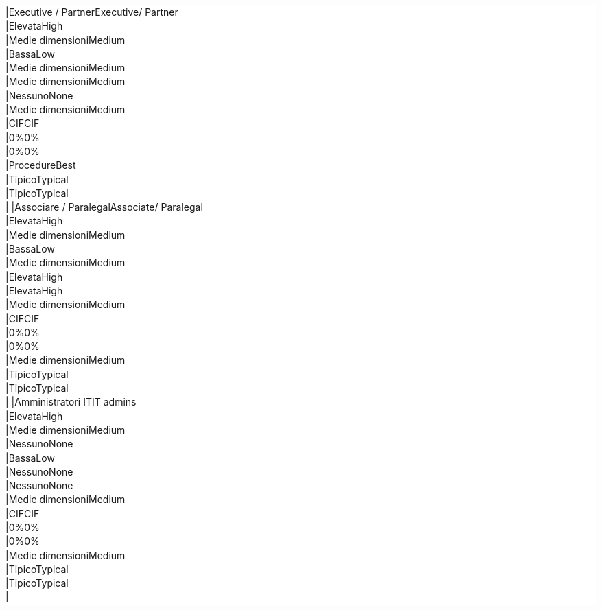 |<span data-ttu-id="daf44-268">Executive / Partner</span><span class="sxs-lookup"><span data-stu-id="daf44-268">Executive/ Partner</span></span>  <br/> |<span data-ttu-id="daf44-269">Elevata</span><span class="sxs-lookup"><span data-stu-id="daf44-269">High</span></span>  <br/> |<span data-ttu-id="daf44-270">Medie dimensioni</span><span class="sxs-lookup"><span data-stu-id="daf44-270">Medium</span></span>  <br/> |<span data-ttu-id="daf44-271">Bassa</span><span class="sxs-lookup"><span data-stu-id="daf44-271">Low</span></span>  <br/> |<span data-ttu-id="daf44-272">Medie dimensioni</span><span class="sxs-lookup"><span data-stu-id="daf44-272">Medium</span></span>  <br/> |<span data-ttu-id="daf44-273">Medie dimensioni</span><span class="sxs-lookup"><span data-stu-id="daf44-273">Medium</span></span>  <br/> |<span data-ttu-id="daf44-274">Nessuno</span><span class="sxs-lookup"><span data-stu-id="daf44-274">None</span></span>  <br/> |<span data-ttu-id="daf44-275">Medie dimensioni</span><span class="sxs-lookup"><span data-stu-id="daf44-275">Medium</span></span>  <br/> |<span data-ttu-id="daf44-276">CIF</span><span class="sxs-lookup"><span data-stu-id="daf44-276">CIF</span></span>  <br/> |<span data-ttu-id="daf44-277">0%</span><span class="sxs-lookup"><span data-stu-id="daf44-277">0%</span></span>  <br/> |<span data-ttu-id="daf44-278">0%</span><span class="sxs-lookup"><span data-stu-id="daf44-278">0%</span></span>  <br/> |<span data-ttu-id="daf44-279">Procedure</span><span class="sxs-lookup"><span data-stu-id="daf44-279">Best</span></span>  <br/> |<span data-ttu-id="daf44-280">Tipico</span><span class="sxs-lookup"><span data-stu-id="daf44-280">Typical</span></span>  <br/> |<span data-ttu-id="daf44-281">Tipico</span><span class="sxs-lookup"><span data-stu-id="daf44-281">Typical</span></span>  <br/> |
|<span data-ttu-id="daf44-282">Associare / Paralegal</span><span class="sxs-lookup"><span data-stu-id="daf44-282">Associate/ Paralegal</span></span>  <br/> |<span data-ttu-id="daf44-283">Elevata</span><span class="sxs-lookup"><span data-stu-id="daf44-283">High</span></span>  <br/> |<span data-ttu-id="daf44-284">Medie dimensioni</span><span class="sxs-lookup"><span data-stu-id="daf44-284">Medium</span></span>  <br/> |<span data-ttu-id="daf44-285">Bassa</span><span class="sxs-lookup"><span data-stu-id="daf44-285">Low</span></span>  <br/> |<span data-ttu-id="daf44-286">Medie dimensioni</span><span class="sxs-lookup"><span data-stu-id="daf44-286">Medium</span></span>  <br/> |<span data-ttu-id="daf44-287">Elevata</span><span class="sxs-lookup"><span data-stu-id="daf44-287">High</span></span>  <br/> |<span data-ttu-id="daf44-288">Elevata</span><span class="sxs-lookup"><span data-stu-id="daf44-288">High</span></span>  <br/> |<span data-ttu-id="daf44-289">Medie dimensioni</span><span class="sxs-lookup"><span data-stu-id="daf44-289">Medium</span></span>  <br/> |<span data-ttu-id="daf44-290">CIF</span><span class="sxs-lookup"><span data-stu-id="daf44-290">CIF</span></span>  <br/> |<span data-ttu-id="daf44-291">0%</span><span class="sxs-lookup"><span data-stu-id="daf44-291">0%</span></span>  <br/> |<span data-ttu-id="daf44-292">0%</span><span class="sxs-lookup"><span data-stu-id="daf44-292">0%</span></span>  <br/> |<span data-ttu-id="daf44-293">Medie dimensioni</span><span class="sxs-lookup"><span data-stu-id="daf44-293">Medium</span></span>  <br/> |<span data-ttu-id="daf44-294">Tipico</span><span class="sxs-lookup"><span data-stu-id="daf44-294">Typical</span></span>  <br/> |<span data-ttu-id="daf44-295">Tipico</span><span class="sxs-lookup"><span data-stu-id="daf44-295">Typical</span></span>  <br/> |
|<span data-ttu-id="daf44-296">Amministratori IT</span><span class="sxs-lookup"><span data-stu-id="daf44-296">IT admins</span></span>  <br/> |<span data-ttu-id="daf44-297">Elevata</span><span class="sxs-lookup"><span data-stu-id="daf44-297">High</span></span>  <br/> |<span data-ttu-id="daf44-298">Medie dimensioni</span><span class="sxs-lookup"><span data-stu-id="daf44-298">Medium</span></span>  <br/> |<span data-ttu-id="daf44-299">Nessuno</span><span class="sxs-lookup"><span data-stu-id="daf44-299">None</span></span>  <br/> |<span data-ttu-id="daf44-300">Bassa</span><span class="sxs-lookup"><span data-stu-id="daf44-300">Low</span></span>  <br/> |<span data-ttu-id="daf44-301">Nessuno</span><span class="sxs-lookup"><span data-stu-id="daf44-301">None</span></span>  <br/> |<span data-ttu-id="daf44-302">Nessuno</span><span class="sxs-lookup"><span data-stu-id="daf44-302">None</span></span>  <br/> |<span data-ttu-id="daf44-303">Medie dimensioni</span><span class="sxs-lookup"><span data-stu-id="daf44-303">Medium</span></span>  <br/> |<span data-ttu-id="daf44-304">CIF</span><span class="sxs-lookup"><span data-stu-id="daf44-304">CIF</span></span>  <br/> |<span data-ttu-id="daf44-305">0%</span><span class="sxs-lookup"><span data-stu-id="daf44-305">0%</span></span>  <br/> |<span data-ttu-id="daf44-306">0%</span><span class="sxs-lookup"><span data-stu-id="daf44-306">0%</span></span>  <br/> |<span data-ttu-id="daf44-307">Medie dimensioni</span><span class="sxs-lookup"><span data-stu-id="daf44-307">Medium</span></span>  <br/> |<span data-ttu-id="daf44-308">Tipico</span><span class="sxs-lookup"><span data-stu-id="daf44-308">Typical</span></span>  <br/> |<span data-ttu-id="daf44-309">Tipico</span><span class="sxs-lookup"><span data-stu-id="daf44-309">Typical</span></span>  <br/> |
   